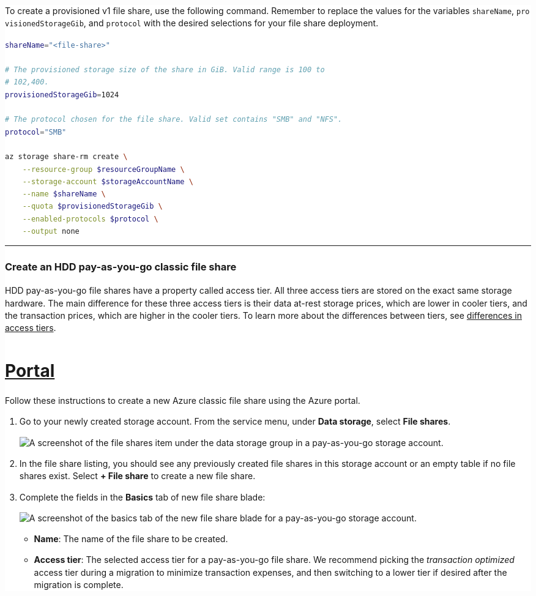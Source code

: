 To create a provisioned v1 file share, use the following command. Remember to replace the values for the variables `shareName`, `provisionedStorageGib`, and `protocol` with the desired selections for your file share deployment.

```bash
shareName="<file-share>"

# The provisioned storage size of the share in GiB. Valid range is 100 to
# 102,400.
provisionedStorageGib=1024

# The protocol chosen for the file share. Valid set contains "SMB" and "NFS".
protocol="SMB"

az storage share-rm create \
    --resource-group $resourceGroupName \
    --storage-account $storageAccountName \
    --name $shareName \
    --quota $provisionedStorageGib \
    --enabled-protocols $protocol \
    --output none
```

---

### Create an HDD pay-as-you-go classic file share

HDD pay-as-you-go file shares have a property called access tier. All three access tiers are stored on the exact same storage hardware. The main difference for these three access tiers is their data at-rest storage prices, which are lower in cooler tiers, and the transaction prices, which are higher in the cooler tiers. To learn more about the differences between tiers, see [differences in access tiers](./understanding-billing.md#differences-in-access-tiers).

# [Portal](#tab/azure-portal)

Follow these instructions to create a new Azure classic file share using the Azure portal.

1. Go to your newly created storage account. From the service menu, under **Data storage**, select **File shares**.

   ![A screenshot of the file shares item under the data storage group in a pay-as-you-go storage account.](./media/storage-how-to-create-file-share/create-file-share-paygo-0.png)

1. In the file share listing, you should see any previously created file shares in this storage account or an empty table if no file shares exist. Select **+ File share** to create a new file share.

1. Complete the fields in the **Basics** tab of new file share blade:

   ![A screenshot of the basics tab of the new file share blade for a pay-as-you-go storage account.](./media/storage-how-to-create-file-share/create-file-share-paygo-1.png)

   - **Name**: The name of the file share to be created.

   - **Access tier**: The selected access tier for a pay-as-you-go file share. We recommend picking the _transaction optimized_ access tier during a migration to minimize transaction expenses, and then switching to a lower tier if desired after the migration is complete.
